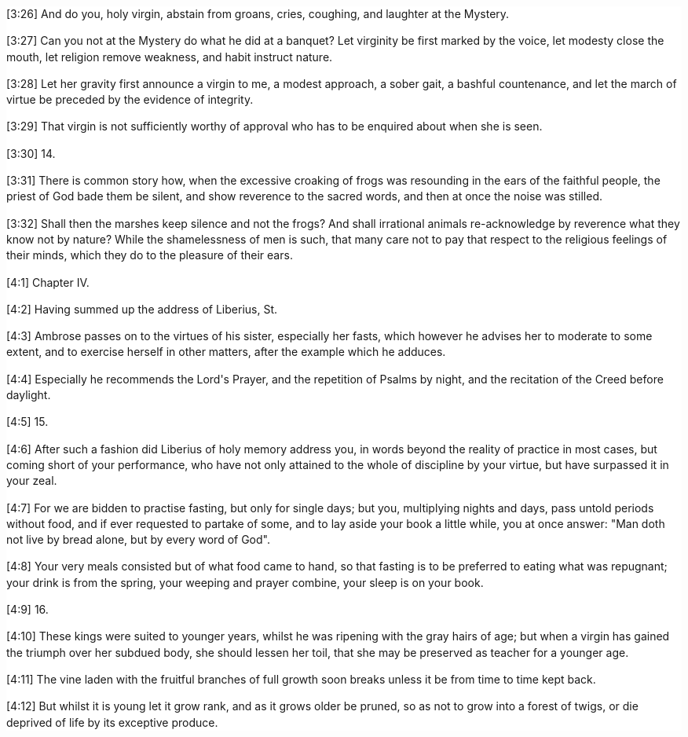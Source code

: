 [3:26] And do you, holy virgin, abstain from groans, cries, coughing, and laughter at the Mystery.

[3:27] Can you not at the Mystery do what he did at a banquet? Let virginity be first marked by the voice, let modesty close the mouth, let religion remove weakness, and habit instruct nature.

[3:28] Let her gravity first announce a virgin to me, a modest approach, a sober gait, a bashful countenance, and let the march of virtue be preceded by the evidence of integrity.

[3:29] That virgin is not sufficiently worthy of approval who has to be enquired about when she is seen.

[3:30] 14.

[3:31] There is common story how, when the excessive croaking of frogs was resounding in the ears of the faithful people, the priest of God bade them be silent, and show reverence to the sacred words, and then at once the noise was stilled.

[3:32] Shall then the marshes keep silence and not the frogs? And shall irrational animals re-acknowledge by reverence what they know not by nature? While the shamelessness of men is such, that many care not to pay that respect to the religious feelings of their minds, which they do to the pleasure of their ears.

[4:1] Chapter IV.

[4:2] Having summed up the address of Liberius, St.

[4:3] Ambrose passes on to the virtues of his sister, especially her fasts, which however he advises her to moderate to some extent, and to exercise herself in other matters, after the example which he adduces.

[4:4] Especially he recommends the Lord's Prayer, and the repetition of Psalms by night, and the recitation of the Creed before daylight.

[4:5] 15.

[4:6] After such a fashion did Liberius of holy memory address you, in words beyond the reality of practice in most cases, but coming short of your performance, who have not only attained to the whole of discipline by your virtue, but have surpassed it in your zeal.

[4:7] For we are bidden to practise fasting, but only for single days; but you, multiplying nights and days, pass untold periods without food, and if ever requested to partake of some, and to lay aside your book a little while, you at once answer: "Man doth not live by bread alone, but by every word of God".

[4:8] Your very meals consisted but of what food came to hand, so that fasting is to be preferred to eating what was repugnant; your drink is from the spring, your weeping and prayer combine, your sleep is on your book.

[4:9] 16.

[4:10] These kings were suited to younger years, whilst he was ripening with the gray hairs of age; but when a virgin has gained the triumph over her subdued body, she should lessen her toil, that she may be preserved as teacher for a younger age.

[4:11] The vine laden with the fruitful branches of full growth soon breaks unless it be from time to time kept back.

[4:12] But whilst it is young let it grow rank, and as it grows older be pruned, so as not to grow into a forest of twigs, or die deprived of life by its exceptive produce.
